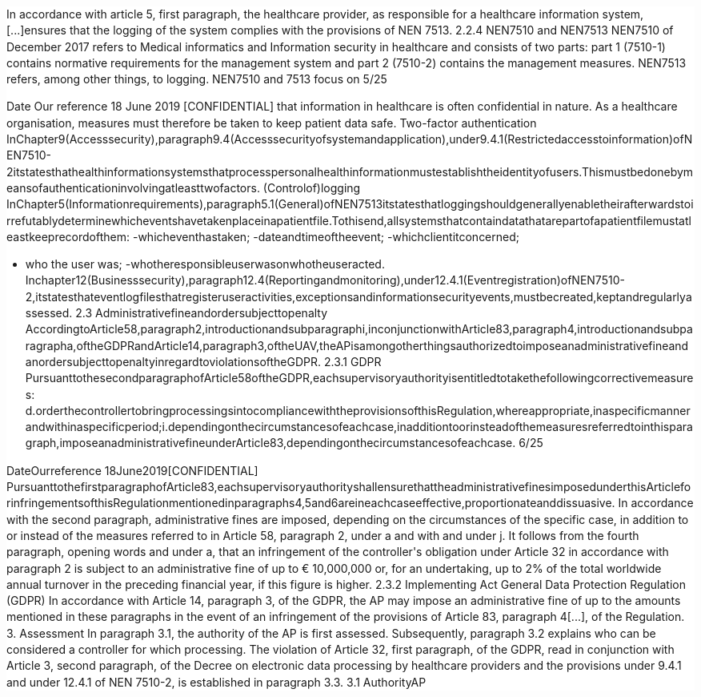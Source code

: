 In accordance with article 5, first paragraph, the healthcare provider, as responsible for a healthcare information system,\[...\]ensures that the logging of the system complies with the provisions of NEN 7513.
2.2.4 NEN7510 and NEN7513
NEN7510 of December 2017 refers to Medical informatics and Information security in healthcare and consists of two parts: part 1 (7510-1) contains normative requirements for the management system and part 2 (7510-2) contains the management measures. NEN7513 refers, among other things, to logging. NEN7510 and 7513 focus on
5/25

Date Our reference
18 June 2019 \[CONFIDENTIAL\]
that information in healthcare is often confidential in nature. As a healthcare organisation, measures must therefore be taken to keep patient data safe. Two-factor authentication
InChapter9(Accesssecurity),paragraph9.4(Accesssecurityofsystemandapplication),under9.4.1(Restrictedaccesstoinformation)ofNEN7510-2itstatesthathealthinformationsystemsthatprocesspersonalhealthinformationmustestablishtheidentityofusers.Thismustbedonebymeansofauthenticationinvolvingatleasttwofactors.
(Controlof)logging
InChapter5(Informationrequirements),paragraph5.1(General)ofNEN7513itstatesthatloggingshouldgenerallyenabletheirafterwardstoirrefutablydeterminewhicheventshavetakenplaceinapatientfile.Tothisend,allsystemsthatcontaindatathatarepartofapatientfilemustatleastkeeprecordofthem:
-whicheventhastaken;
-dateandtimeoftheevent;
-whichclientitconcerned;
- who the user was; -whotheresponsibleuserwasonwhotheuseracted.
Inchapter12(Businesssecurity),paragraph12.4(Reportingandmonitoring),under12.4.1(Eventregistration)ofNEN7510-2,itstatesthateventlogfilesthatregisteruseractivities,exceptionsandinformationsecurityevents,mustbecreated,keptandregularlyassessed.
2.3 Administrativefineandordersubjecttopenalty
AccordingtoArticle58,paragraph2,introductionandsubparagraphi,inconjunctionwithArticle83,paragraph4,introductionandsubparagrapha,oftheGDPRandArticle14,paragraph3,oftheUAV,theAPisamongotherthingsauthorizedtoimposeanadministrativefineandanordersubjecttopenaltyinregardtoviolationsoftheGDPR. 2.3.1 GDPR
PursuanttothesecondparagraphofArticle58oftheGDPR,eachsupervisoryauthorityisentitledtotakethefollowingcorrectivemeasures:
d.orderthecontrollertobringprocessingsintocompliancewiththeprovisionsofthisRegulation,whereappropriate,inaspecificmannerandwithinaspecificperiod;i.dependingonthecircumstancesofeachcase,inadditiontoorinsteadofthemeasuresreferredtointhisparagraph,imposeanadministrativefineunderArticle83,dependingonthecircumstancesofeachcase.
6/25

DateOurreference
18June2019\[CONFIDENTIAL\]
PursuanttothefirstparagraphofArticle83,eachsupervisoryauthorityshallensurethattheadministrativefinesimposedunderthisArticleforinfringementsofthisRegulationmentionedinparagraphs4,5and6areineachcaseeffective,proportionateanddissuasive. In accordance with the second paragraph, administrative fines are imposed, depending on the circumstances of the specific case, in addition to or instead of the measures referred to in Article 58, paragraph 2, under a and with and under j. It follows from the fourth paragraph, opening words and under a, that an infringement of the controller's obligation under Article 32 in accordance with paragraph 2 is subject to an administrative fine of up to € 10,000,000 or, for an undertaking, up to 2% of the total worldwide annual turnover in the preceding financial year, if this figure is higher.
2.3.2 Implementing Act General Data Protection Regulation (GDPR)
In accordance with Article 14, paragraph 3, of the GDPR, the AP may impose an administrative fine of up to the amounts mentioned in these paragraphs in the event of an infringement of the provisions of Article 83, paragraph 4\[...\], of the Regulation. 3. Assessment
In paragraph 3.1, the authority of the AP is first assessed. Subsequently, paragraph 3.2 explains who can be considered a controller for which processing. The violation of Article 32, first paragraph, of the GDPR, read in conjunction with Article 3, second paragraph, of the Decree on electronic data processing by healthcare providers and the provisions under 9.4.1 and under 12.4.1 of NEN 7510-2, is established in paragraph 3.3. 3.1 AuthorityAP